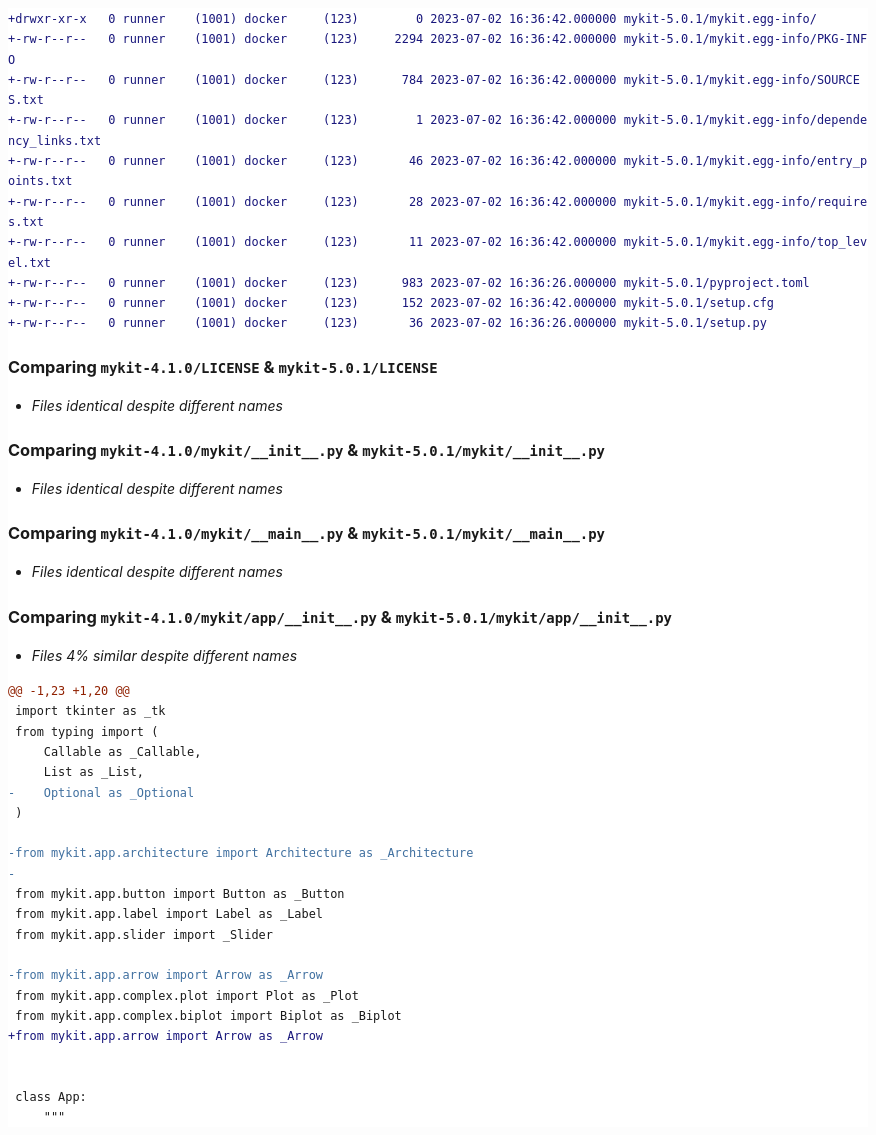 ```diff
+drwxr-xr-x   0 runner    (1001) docker     (123)        0 2023-07-02 16:36:42.000000 mykit-5.0.1/mykit.egg-info/
+-rw-r--r--   0 runner    (1001) docker     (123)     2294 2023-07-02 16:36:42.000000 mykit-5.0.1/mykit.egg-info/PKG-INFO
+-rw-r--r--   0 runner    (1001) docker     (123)      784 2023-07-02 16:36:42.000000 mykit-5.0.1/mykit.egg-info/SOURCES.txt
+-rw-r--r--   0 runner    (1001) docker     (123)        1 2023-07-02 16:36:42.000000 mykit-5.0.1/mykit.egg-info/dependency_links.txt
+-rw-r--r--   0 runner    (1001) docker     (123)       46 2023-07-02 16:36:42.000000 mykit-5.0.1/mykit.egg-info/entry_points.txt
+-rw-r--r--   0 runner    (1001) docker     (123)       28 2023-07-02 16:36:42.000000 mykit-5.0.1/mykit.egg-info/requires.txt
+-rw-r--r--   0 runner    (1001) docker     (123)       11 2023-07-02 16:36:42.000000 mykit-5.0.1/mykit.egg-info/top_level.txt
+-rw-r--r--   0 runner    (1001) docker     (123)      983 2023-07-02 16:36:26.000000 mykit-5.0.1/pyproject.toml
+-rw-r--r--   0 runner    (1001) docker     (123)      152 2023-07-02 16:36:42.000000 mykit-5.0.1/setup.cfg
+-rw-r--r--   0 runner    (1001) docker     (123)       36 2023-07-02 16:36:26.000000 mykit-5.0.1/setup.py
```

### Comparing `mykit-4.1.0/LICENSE` & `mykit-5.0.1/LICENSE`

 * *Files identical despite different names*

### Comparing `mykit-4.1.0/mykit/__init__.py` & `mykit-5.0.1/mykit/__init__.py`

 * *Files identical despite different names*

### Comparing `mykit-4.1.0/mykit/__main__.py` & `mykit-5.0.1/mykit/__main__.py`

 * *Files identical despite different names*

### Comparing `mykit-4.1.0/mykit/app/__init__.py` & `mykit-5.0.1/mykit/app/__init__.py`

 * *Files 4% similar despite different names*

```diff
@@ -1,23 +1,20 @@
 import tkinter as _tk
 from typing import (
     Callable as _Callable,
     List as _List,
-    Optional as _Optional
 )
 
-from mykit.app.architecture import Architecture as _Architecture
-
 from mykit.app.button import Button as _Button
 from mykit.app.label import Label as _Label
 from mykit.app.slider import _Slider
 
-from mykit.app.arrow import Arrow as _Arrow
 from mykit.app.complex.plot import Plot as _Plot
 from mykit.app.complex.biplot import Biplot as _Biplot
+from mykit.app.arrow import Arrow as _Arrow
 
 
 class App:
     """
```